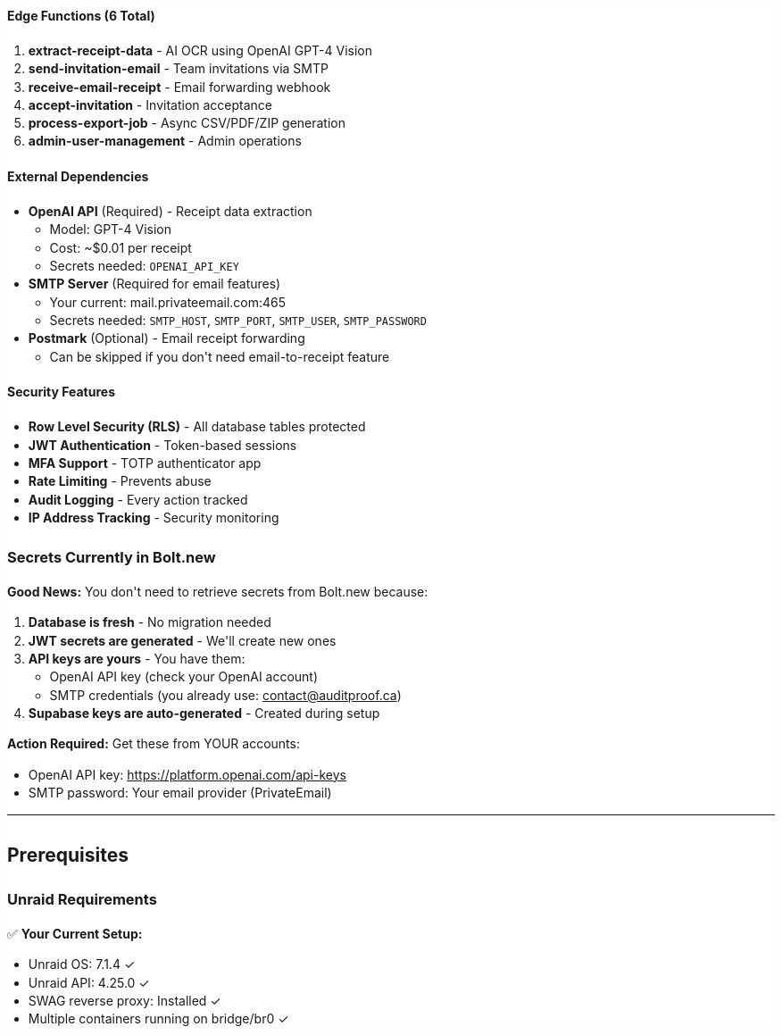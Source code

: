 #### Edge Functions (6 Total)
1. **extract-receipt-data** - AI OCR using OpenAI GPT-4 Vision
2. **send-invitation-email** - Team invitations via SMTP
3. **receive-email-receipt** - Email forwarding webhook
4. **accept-invitation** - Invitation acceptance
5. **process-export-job** - Async CSV/PDF/ZIP generation
6. **admin-user-management** - Admin operations

#### External Dependencies
- **OpenAI API** (Required) - Receipt data extraction
  - Model: GPT-4 Vision
  - Cost: ~$0.01 per receipt
  - Secrets needed: `OPENAI_API_KEY`
- **SMTP Server** (Required for email features)
  - Your current: mail.privateemail.com:465
  - Secrets needed: `SMTP_HOST`, `SMTP_PORT`, `SMTP_USER`, `SMTP_PASSWORD`
- **Postmark** (Optional) - Email receipt forwarding
  - Can be skipped if you don't need email-to-receipt feature

#### Security Features
- **Row Level Security (RLS)** - All database tables protected
- **JWT Authentication** - Token-based sessions
- **MFA Support** - TOTP authenticator app
- **Rate Limiting** - Prevents abuse
- **Audit Logging** - Every action tracked
- **IP Address Tracking** - Security monitoring

### Secrets Currently in Bolt.new

**Good News:** You don't need to retrieve secrets from Bolt.new because:
1. **Database is fresh** - No migration needed
2. **JWT secrets are generated** - We'll create new ones
3. **API keys are yours** - You have them:
   - OpenAI API key (check your OpenAI account)
   - SMTP credentials (you already use: contact@auditproof.ca)
4. **Supabase keys are auto-generated** - Created during setup

**Action Required:** Get these from YOUR accounts:
- OpenAI API key: https://platform.openai.com/api-keys
- SMTP password: Your email provider (PrivateEmail)

---

## Prerequisites

### Unraid Requirements

✅ **Your Current Setup:**
- Unraid OS: 7.1.4 ✓
- Unraid API: 4.25.0 ✓
- SWAG reverse proxy: Installed ✓
- Multiple containers running on bridge/br0 ✓
